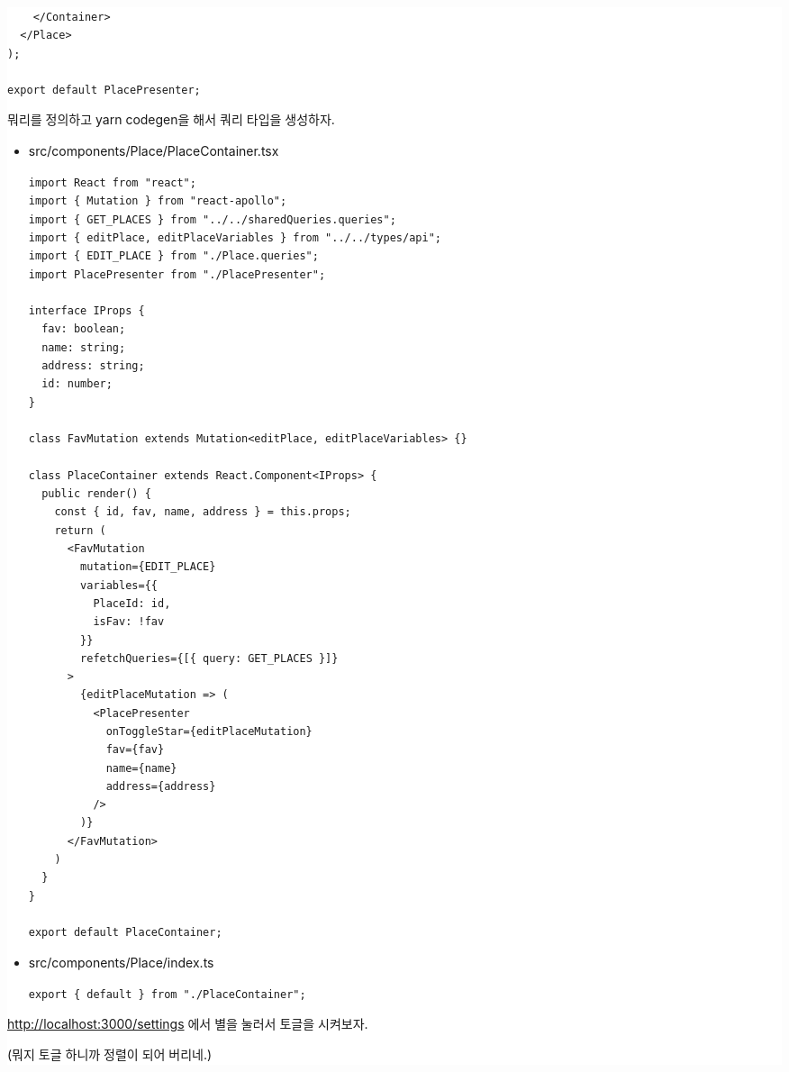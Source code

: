   ```tsx
      </Container>
    </Place>
  );
  
  export default PlacePresenter;
  ```

뭐리를 정의하고 yarn codegen을 해서 쿼리 타입을 생성하자.

- src/components/Place/PlaceContainer.tsx
  ```tsx
  import React from "react";
  import { Mutation } from "react-apollo";
  import { GET_PLACES } from "../../sharedQueries.queries";
  import { editPlace, editPlaceVariables } from "../../types/api";
  import { EDIT_PLACE } from "./Place.queries";
  import PlacePresenter from "./PlacePresenter";
  
  interface IProps {
    fav: boolean;
    name: string;
    address: string;
    id: number;
  }
  
  class FavMutation extends Mutation<editPlace, editPlaceVariables> {}
  
  class PlaceContainer extends React.Component<IProps> {
    public render() {
      const { id, fav, name, address } = this.props;
      return (
        <FavMutation
          mutation={EDIT_PLACE}
          variables={{
            PlaceId: id,
            isFav: !fav
          }}
          refetchQueries={[{ query: GET_PLACES }]}
        >
          {editPlaceMutation => (
            <PlacePresenter
              onToggleStar={editPlaceMutation}
              fav={fav}
              name={name}
              address={address}
            />
          )}
        </FavMutation>
      )
    }
  }
  
  export default PlaceContainer;
  ```

- src/components/Place/index.ts
  ```tsx
  export { default } from "./PlaceContainer";
  ```

[http://localhost:3000/settings](http://localhost:3000/settings) 에서 별을 눌러서 토글을 시켜보자. 

(뭐지 토글 하니까 정렬이 되어 버리네.)